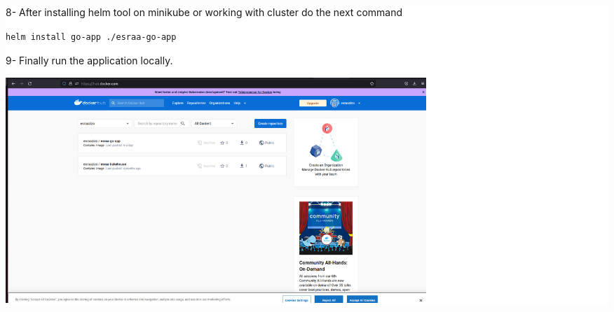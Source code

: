 8- After installing helm tool on minikube or working with cluster do the next command 

    helm install go-app ./esraa-go-app 

9- Finally run the application locally.

   <img src="ScreenShots/24.png" width=600 >

 




